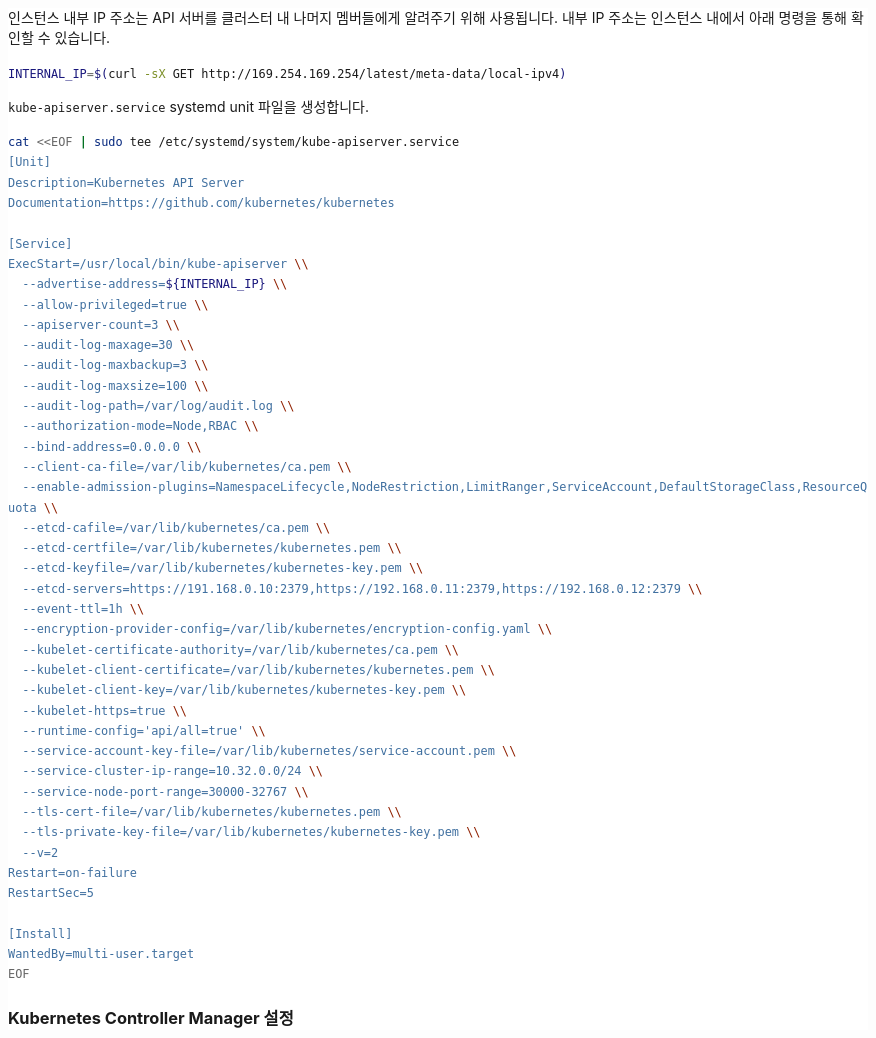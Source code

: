 인스턴스 내부 IP 주소는 API 서버를 클러스터 내 나머지 멤버들에게 알려주기 위해 사용됩니다. 내부 IP 주소는 인스턴스 내에서 아래 명령을 통해 확인할 수 있습니다.

```bash
INTERNAL_IP=$(curl -sX GET http://169.254.169.254/latest/meta-data/local-ipv4)
```

`kube-apiserver.service` systemd unit 파일을 생성합니다.

```bash
cat <<EOF | sudo tee /etc/systemd/system/kube-apiserver.service
[Unit]
Description=Kubernetes API Server
Documentation=https://github.com/kubernetes/kubernetes

[Service]
ExecStart=/usr/local/bin/kube-apiserver \\
  --advertise-address=${INTERNAL_IP} \\
  --allow-privileged=true \\
  --apiserver-count=3 \\
  --audit-log-maxage=30 \\
  --audit-log-maxbackup=3 \\
  --audit-log-maxsize=100 \\
  --audit-log-path=/var/log/audit.log \\
  --authorization-mode=Node,RBAC \\
  --bind-address=0.0.0.0 \\
  --client-ca-file=/var/lib/kubernetes/ca.pem \\
  --enable-admission-plugins=NamespaceLifecycle,NodeRestriction,LimitRanger,ServiceAccount,DefaultStorageClass,ResourceQuota \\
  --etcd-cafile=/var/lib/kubernetes/ca.pem \\
  --etcd-certfile=/var/lib/kubernetes/kubernetes.pem \\
  --etcd-keyfile=/var/lib/kubernetes/kubernetes-key.pem \\
  --etcd-servers=https://191.168.0.10:2379,https://192.168.0.11:2379,https://192.168.0.12:2379 \\
  --event-ttl=1h \\
  --encryption-provider-config=/var/lib/kubernetes/encryption-config.yaml \\
  --kubelet-certificate-authority=/var/lib/kubernetes/ca.pem \\
  --kubelet-client-certificate=/var/lib/kubernetes/kubernetes.pem \\
  --kubelet-client-key=/var/lib/kubernetes/kubernetes-key.pem \\
  --kubelet-https=true \\
  --runtime-config='api/all=true' \\
  --service-account-key-file=/var/lib/kubernetes/service-account.pem \\
  --service-cluster-ip-range=10.32.0.0/24 \\
  --service-node-port-range=30000-32767 \\
  --tls-cert-file=/var/lib/kubernetes/kubernetes.pem \\
  --tls-private-key-file=/var/lib/kubernetes/kubernetes-key.pem \\
  --v=2
Restart=on-failure
RestartSec=5

[Install]
WantedBy=multi-user.target
EOF
```

### Kubernetes Controller Manager 설정

